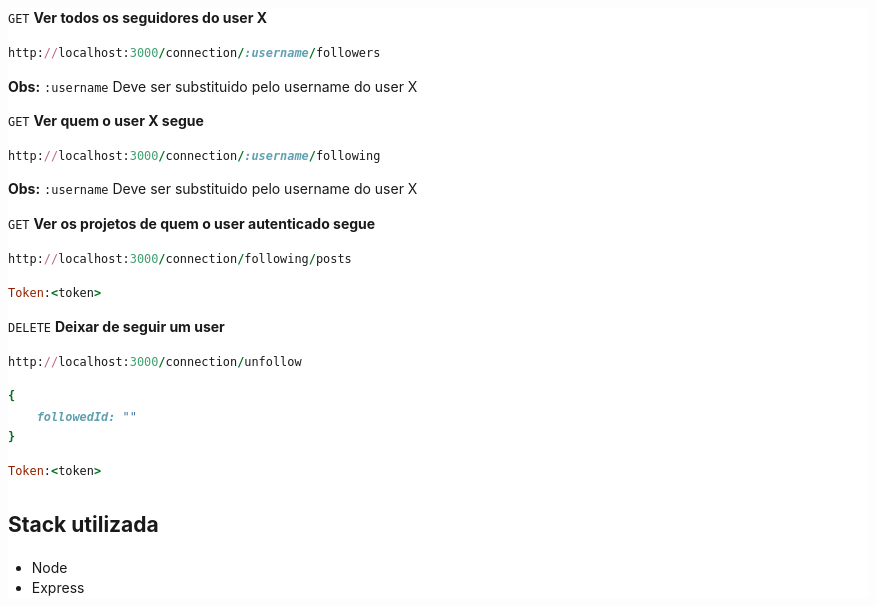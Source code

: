 `GET` **Ver todos os seguidores do user X**
```Ruby
http://localhost:3000/connection/:username/followers
```

**Obs:** `:username` Deve ser substituido pelo username do user X

`GET` **Ver quem o user X segue**
```Ruby
http://localhost:3000/connection/:username/following
```

**Obs:** `:username` Deve ser substituido pelo username do user X

`GET` **Ver os projetos de quem o user autenticado segue**
```Ruby
http://localhost:3000/connection/following/posts
```
```Ruby
Token:<token>
```
`DELETE` **Deixar de seguir um user**
```Ruby
http://localhost:3000/connection/unfollow
```
```Ruby
{
    followedId: ""
}
```
```Ruby
Token:<token>
```
## Stack utilizada

- Node
- Express

